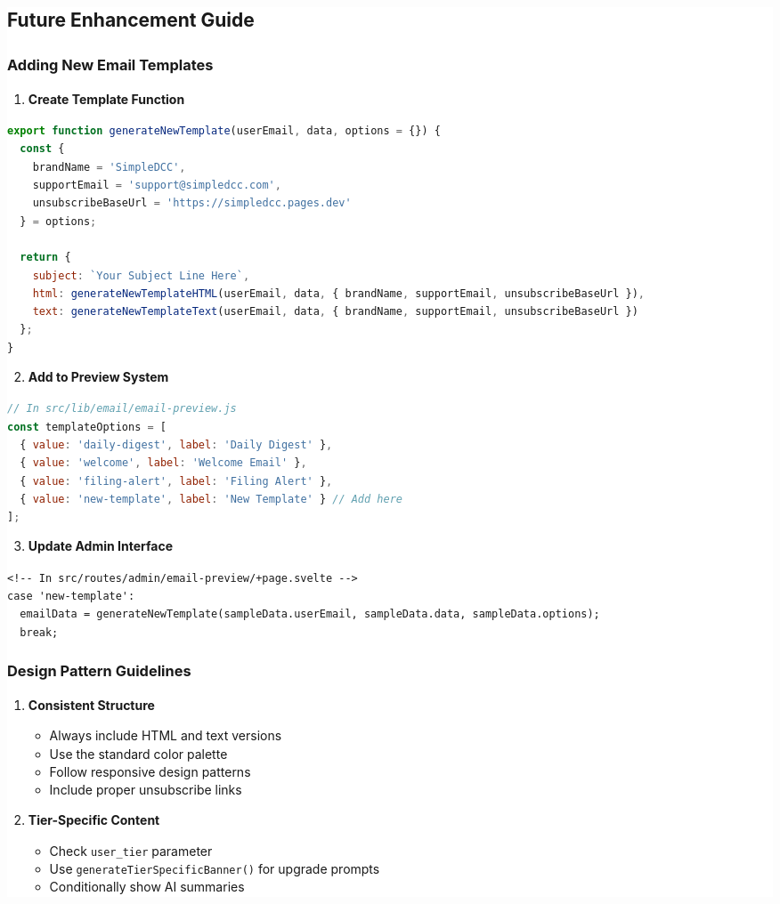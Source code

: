 
## Future Enhancement Guide

### Adding New Email Templates

1. **Create Template Function**
```javascript
export function generateNewTemplate(userEmail, data, options = {}) {
  const {
    brandName = 'SimpleDCC',
    supportEmail = 'support@simpledcc.com',
    unsubscribeBaseUrl = 'https://simpledcc.pages.dev'
  } = options;
  
  return {
    subject: `Your Subject Line Here`,
    html: generateNewTemplateHTML(userEmail, data, { brandName, supportEmail, unsubscribeBaseUrl }),
    text: generateNewTemplateText(userEmail, data, { brandName, supportEmail, unsubscribeBaseUrl })
  };
}
```

2. **Add to Preview System**
```javascript
// In src/lib/email/email-preview.js
const templateOptions = [
  { value: 'daily-digest', label: 'Daily Digest' },
  { value: 'welcome', label: 'Welcome Email' },
  { value: 'filing-alert', label: 'Filing Alert' },
  { value: 'new-template', label: 'New Template' } // Add here
];
```

3. **Update Admin Interface**
```svelte
<!-- In src/routes/admin/email-preview/+page.svelte -->
case 'new-template':
  emailData = generateNewTemplate(sampleData.userEmail, sampleData.data, sampleData.options);
  break;
```

### Design Pattern Guidelines

1. **Consistent Structure**
   - Always include HTML and text versions
   - Use the standard color palette
   - Follow responsive design patterns
   - Include proper unsubscribe links

2. **Tier-Specific Content**
   - Check `user_tier` parameter
   - Use `generateTierSpecificBanner()` for upgrade prompts
   - Conditionally show AI summaries
